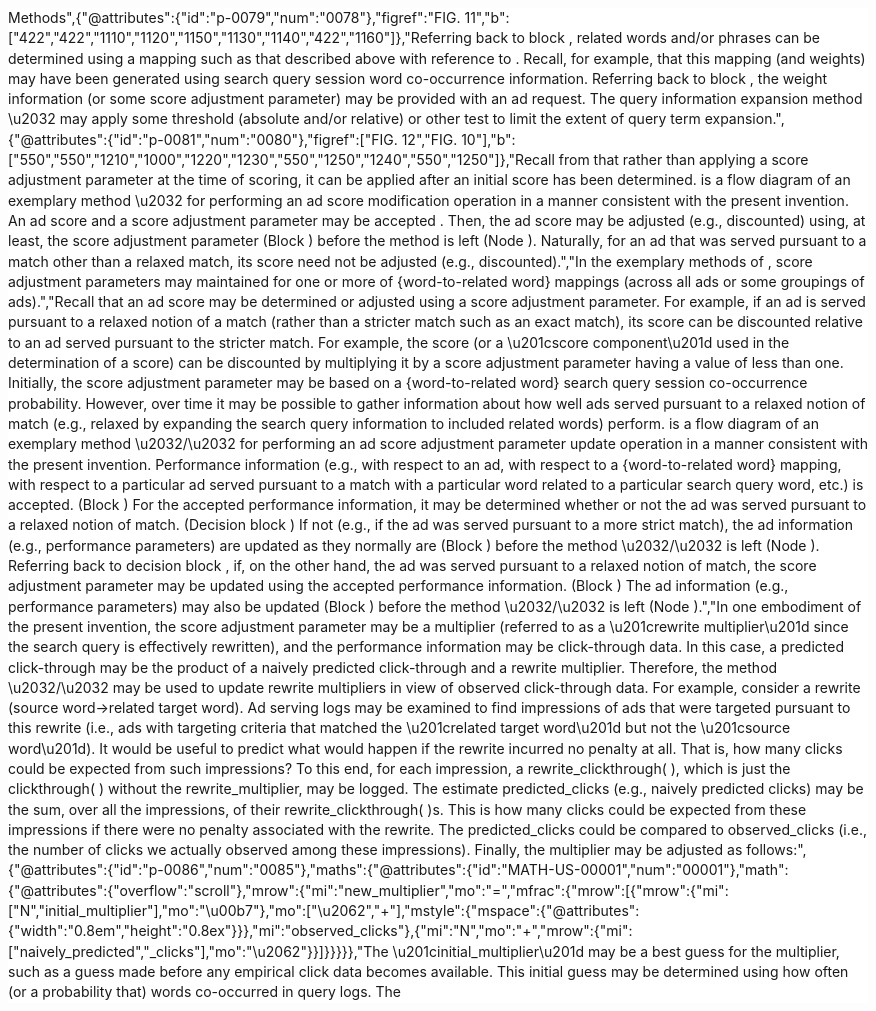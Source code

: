 Methods",{"@attributes":{"id":"p-0079","num":"0078"},"figref":"FIG. 11","b":["422","422","1110","1120","1150","1130","1140","422","1160"]},"Referring back to block , related words and\/or phrases can be determined using a mapping such as that  described above with reference to . Recall, for example, that this mapping (and weights) may have been generated using search query session word co-occurrence information. Referring back to block , the weight information (or some score adjustment parameter) may be provided with an ad request. The query information expansion method \u2032 may apply some threshold (absolute and\/or relative) or other test to limit the extent of query term expansion.",{"@attributes":{"id":"p-0081","num":"0080"},"figref":["FIG. 12","FIG. 10"],"b":["550","550","1210","1000","1220","1230","550","1250","1240","550","1250"]},"Recall from  that rather than applying a score adjustment parameter at the time of scoring, it can be applied after an initial score has been determined.  is a flow diagram of an exemplary method \u2032 for performing an ad score modification operation  in a manner consistent with the present invention. An ad score and a score adjustment parameter may be accepted . Then, the ad score may be adjusted (e.g., discounted) using, at least, the score adjustment parameter (Block ) before the method  is left (Node ). Naturally, for an ad that was served pursuant to a match other than a relaxed match, its score need not be adjusted (e.g., discounted).","In the exemplary methods of , score adjustment parameters may maintained for one or more of {word-to-related word} mappings (across all ads or some groupings of ads).","Recall that an ad score may be determined or adjusted using a score adjustment parameter. For example, if an ad is served pursuant to a relaxed notion of a match (rather than a stricter match such as an exact match), its score can be discounted relative to an ad served pursuant to the stricter match. For example, the score (or a \u201cscore component\u201d used in the determination of a score) can be discounted by multiplying it by a score adjustment parameter having a value of less than one. Initially, the score adjustment parameter may be based on a {word-to-related word} search query session co-occurrence probability. However, over time it may be possible to gather information about how well ads served pursuant to a relaxed notion of match (e.g., relaxed by expanding the search query information to included related words) perform.  is a flow diagram of an exemplary method \u2032\/\u2032 for performing an ad score adjustment parameter update operation in a manner consistent with the present invention. Performance information (e.g., with respect to an ad, with respect to a {word-to-related word} mapping, with respect to a particular ad served pursuant to a match with a particular word related to a particular search query word, etc.) is accepted. (Block ) For the accepted performance information, it may be determined whether or not the ad was served pursuant to a relaxed notion of match. (Decision block ) If not (e.g., if the ad was served pursuant to a more strict match), the ad information (e.g., performance parameters) are updated as they normally are (Block ) before the method \u2032\/\u2032 is left (Node ). Referring back to decision block , if, on the other hand, the ad was served pursuant to a relaxed notion of match, the score adjustment parameter may be updated using the accepted performance information. (Block ) The ad information (e.g., performance parameters) may also be updated (Block ) before the method \u2032\/\u2032 is left (Node ).","In one embodiment of the present invention, the score adjustment parameter may be a multiplier (referred to as a \u201crewrite multiplier\u201d since the search query is effectively rewritten), and the performance information may be click-through data. In this case, a predicted click-through may be the product of a naively predicted click-through and a rewrite multiplier. Therefore, the method \u2032\/\u2032 may be used to update rewrite multipliers in view of observed click-through data. For example, consider a rewrite (source word->related target word). Ad serving logs may be examined to find impressions of ads that were targeted pursuant to this rewrite (i.e., ads with targeting criteria that matched the \u201crelated target word\u201d but not the \u201csource word\u201d). It would be useful to predict what would happen if the rewrite incurred no penalty at all. That is, how many clicks could be expected from such impressions? To this end, for each impression, a rewrite_clickthrough( ), which is just the clickthrough( ) without the rewrite_multiplier, may be logged. The estimate predicted_clicks (e.g., naively predicted clicks) may be the sum, over all the impressions, of their rewrite_clickthrough( )s. This is how many clicks could be expected from these impressions if there were no penalty associated with the rewrite. The predicted_clicks could be compared to observed_clicks (i.e., the number of clicks we actually observed among these impressions). Finally, the multiplier may be adjusted as follows:",{"@attributes":{"id":"p-0086","num":"0085"},"maths":{"@attributes":{"id":"MATH-US-00001","num":"00001"},"math":{"@attributes":{"overflow":"scroll"},"mrow":{"mi":"new_multiplier","mo":"=","mfrac":{"mrow":[{"mrow":{"mi":["N","initial_multiplier"],"mo":"\u00b7"},"mo":["\u2062","+"],"mstyle":{"mspace":{"@attributes":{"width":"0.8em","height":"0.8ex"}}},"mi":"observed_clicks"},{"mi":"N","mo":"+","mrow":{"mi":["naively_predicted","_clicks"],"mo":"\u2062"}}]}}}}},"The \u201cinitial_multiplier\u201d may be a best guess for the multiplier, such as a guess made before any empirical click data becomes available. This initial guess may be determined using how often (or a probability that) words co-occurred in query logs. The